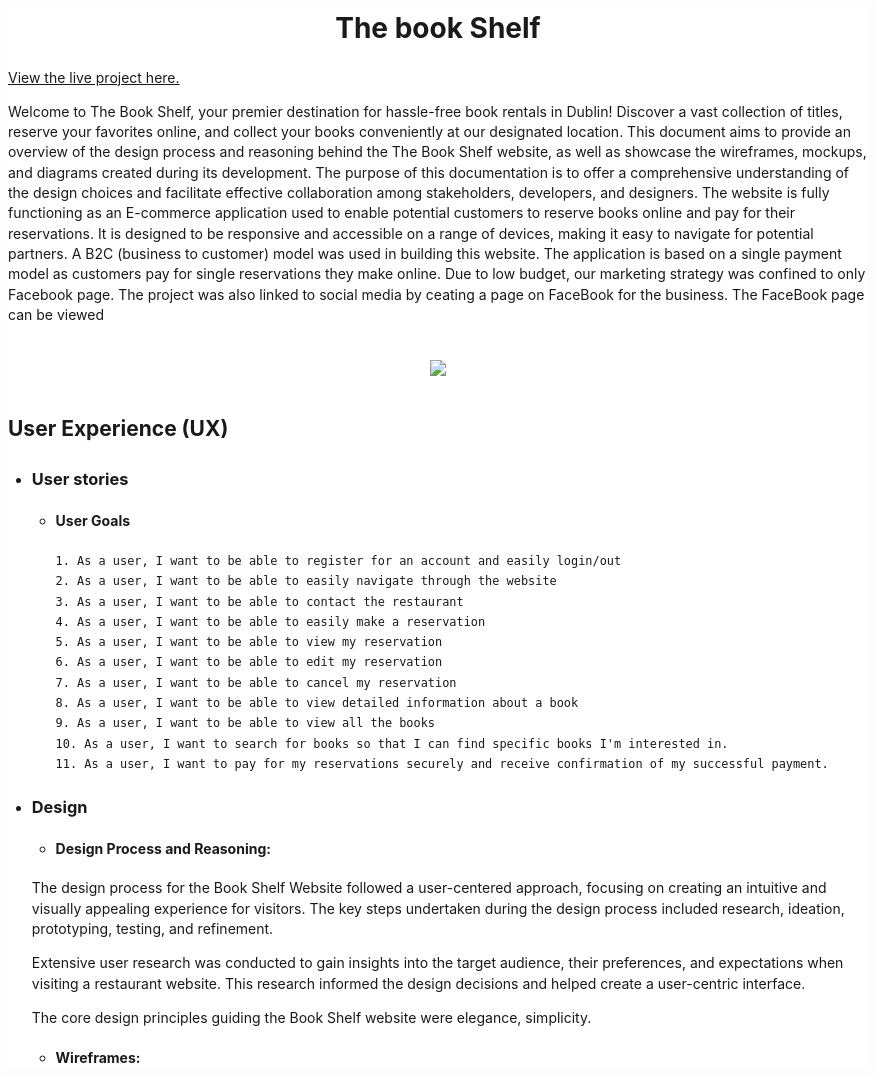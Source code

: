 <h1 align="center">The book Shelf</h1>

[View the live project here.](https://the-book-shelf-2a8f1c030fac.herokuapp.com/)

Welcome to The Book Shelf, your premier destination for hassle-free book rentals in Dublin!
Discover a vast collection of titles, reserve your favorites online, and collect your books 
conveniently at our designated location. This document aims to provide an overview of the design process and reasoning behind the The Book Shelf website, as well as showcase the wireframes, mockups, and diagrams created during its development. The purpose of this documentation is to offer a comprehensive understanding of the design choices and facilitate effective collaboration among stakeholders, developers, and designers.
 The website is fully functioning as an E-commerce application used to enable potential customers to reserve books online and pay for their reservations. It is designed to be responsive and accessible on a range of devices, making it easy to navigate for potential partners. A B2C (business to customer) model was used in building this website.  The application is based on a single payment model as customers pay for single reservations they make online. Due to low budget, our marketing strategy was confined to only Facebook page. The project was also linked to social media by ceating a page on FaceBook for the business. The FaceBook page can be viewed

<h2 align="center"><img src="https://flower-factory.s3.eu-west-1.amazonaws.com/media/the-book-fb.jpg"></h2>

## User Experience (UX)

- ### User stories

  - #### User Goals

        1. As a user, I want to be able to register for an account and easily login/out
        2. As a user, I want to be able to easily navigate through the website
        3. As a user, I want to be able to contact the restaurant
        4. As a user, I want to be able to easily make a reservation
        5. As a user, I want to be able to view my reservation
        6. As a user, I want to be able to edit my reservation
        7. As a user, I want to be able to cancel my reservation
        8. As a user, I want to be able to view detailed information about a book
        9. As a user, I want to be able to view all the books
        10. As a user, I want to search for books so that I can find specific books I'm interested in.
        11. As a user, I want to pay for my reservations securely and receive confirmation of my successful payment.

- ### Design

  - #### Design Process and Reasoning:

  The design process for the Book Shelf Website followed a user-centered approach, focusing on creating an intuitive and visually appealing experience for visitors. The key steps undertaken during the design process included research, ideation, prototyping, testing, and refinement.

  Extensive user research was conducted to gain insights into the target audience, their preferences, and expectations when visiting a restaurant website. This research informed the design decisions and helped create a user-centric interface.

  The core design principles guiding the Book Shelf website were elegance, simplicity. 
  - #### Wireframes:
